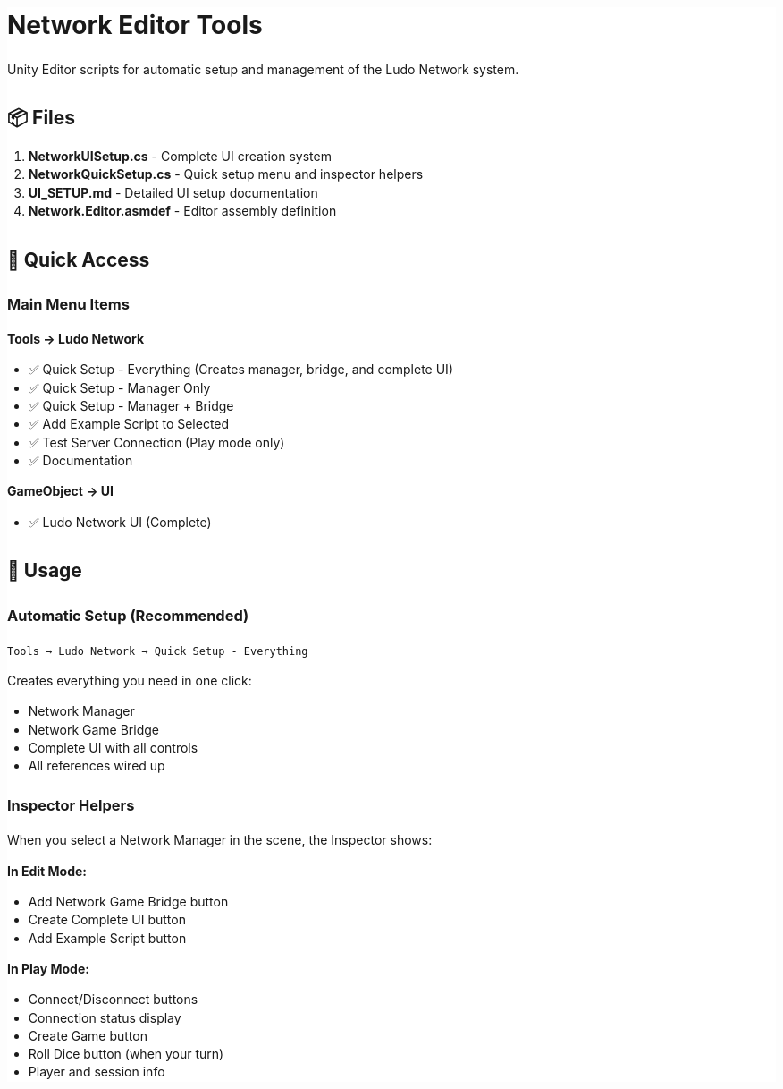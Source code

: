 # Network Editor Tools

Unity Editor scripts for automatic setup and management of the Ludo Network system.

## 📦 Files

1. **NetworkUISetup.cs** - Complete UI creation system
2. **NetworkQuickSetup.cs** - Quick setup menu and inspector helpers
3. **UI_SETUP.md** - Detailed UI setup documentation
4. **Network.Editor.asmdef** - Editor assembly definition

## 🎯 Quick Access

### Main Menu Items

**Tools → Ludo Network**
- ✅ Quick Setup - Everything (Creates manager, bridge, and complete UI)
- ✅ Quick Setup - Manager Only
- ✅ Quick Setup - Manager + Bridge
- ✅ Add Example Script to Selected
- ✅ Test Server Connection (Play mode only)
- ✅ Documentation

**GameObject → UI**
- ✅ Ludo Network UI (Complete)

## 🚀 Usage

### Automatic Setup (Recommended)

```
Tools → Ludo Network → Quick Setup - Everything
```

Creates everything you need in one click:
- Network Manager
- Network Game Bridge
- Complete UI with all controls
- All references wired up

### Inspector Helpers

When you select a Network Manager in the scene, the Inspector shows:

**In Edit Mode:**
- Add Network Game Bridge button
- Create Complete UI button
- Add Example Script button

**In Play Mode:**
- Connect/Disconnect buttons
- Connection status display
- Create Game button
- Roll Dice button (when your turn)
- Player and session info
